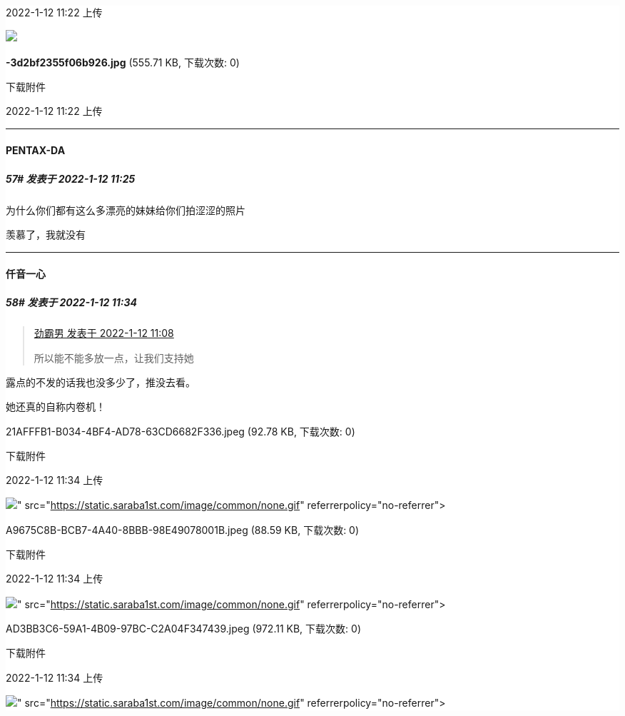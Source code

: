 2022-1-12 11:22 上传

<img src="https://img.saraba1st.com/forum/202201/12/112248ohsqjlszjlsxsfcf.jpg" referrerpolicy="no-referrer">

<strong>-3d2bf2355f06b926.jpg</strong> (555.71 KB, 下载次数: 0)

下载附件

2022-1-12 11:22 上传

*****

####  PENTAX-DA  
##### 57#       发表于 2022-1-12 11:25

为什么你们都有这么多漂亮的妹妹给你们拍涩涩的照片

羡慕了，我就没有

*****

####  仟音一心  
##### 58#       发表于 2022-1-12 11:34

<blockquote><a href="httphttps://bbs.saraba1st.com/2b/forum.php?mod=redirect&amp;goto=findpost&amp;pid=54256918&amp;ptid=2046945" target="_blank">劲霸男 发表于 2022-1-12 11:08</a>

所以能不能多放一点，让我们支持她</blockquote>
露点的不发的话我也没多少了，推没去看。

她还真的自称内卷机！

21AFFFB1-B034-4BF4-AD78-63CD6682F336.jpeg
(92.78 KB, 下载次数: 0)

下载附件

2022-1-12 11:34 上传

<img src="https://img.saraba1st.com/forum/202201/12/113432yixezxbiib4ai7g4.jpeg" referrerpolicy="no-referrer">" src="https://static.saraba1st.com/image/common/none.gif" referrerpolicy="no-referrer">

A9675C8B-BCB7-4A40-8BBB-98E49078001B.jpeg
(88.59 KB, 下载次数: 0)

下载附件

2022-1-12 11:34 上传

<img src="https://img.saraba1st.com/forum/202201/12/113432n83lcxzog4toply8.jpeg" referrerpolicy="no-referrer">" src="https://static.saraba1st.com/image/common/none.gif" referrerpolicy="no-referrer">

AD3BB3C6-59A1-4B09-97BC-C2A04F347439.jpeg
(972.11 KB, 下载次数: 0)

下载附件

2022-1-12 11:34 上传

<img src="https://img.saraba1st.com/forum/202201/12/113434va65zhfjxhj6cooj.jpeg" referrerpolicy="no-referrer">" src="https://static.saraba1st.com/image/common/none.gif" referrerpolicy="no-referrer">
